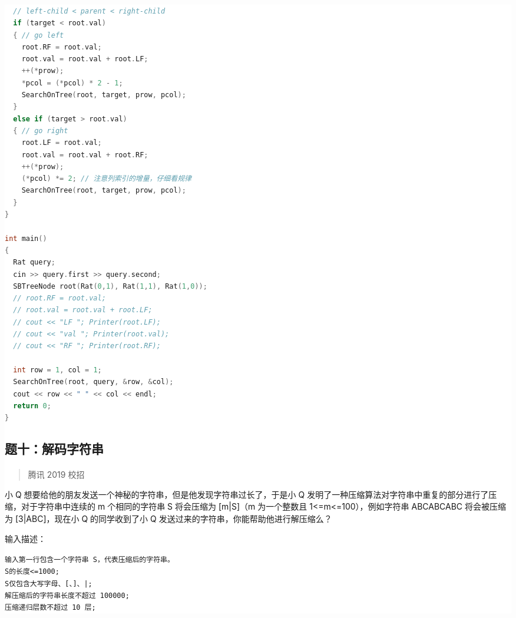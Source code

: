```c++
  // left-child < parent < right-child
  if (target < root.val)
  { // go left
    root.RF = root.val;
    root.val = root.val + root.LF;
    ++(*prow);
    *pcol = (*pcol) * 2 - 1;
    SearchOnTree(root, target, prow, pcol);
  }
  else if (target > root.val)
  { // go right
    root.LF = root.val;
    root.val = root.val + root.RF;
    ++(*prow);
    (*pcol) *= 2; // 注意列索引的增量，仔细看规律
    SearchOnTree(root, target, prow, pcol);
  }
}

int main()
{
  Rat query;
  cin >> query.first >> query.second;
  SBTreeNode root(Rat(0,1), Rat(1,1), Rat(1,0));
  // root.RF = root.val;
  // root.val = root.val + root.LF;
  // cout << "LF "; Printer(root.LF);
  // cout << "val "; Printer(root.val);
  // cout << "RF "; Printer(root.RF);

  int row = 1, col = 1;
  SearchOnTree(root, query, &row, &col);
  cout << row << " " << col << endl;
  return 0;
}
```

## 题十：解码字符串

> 腾讯 2019 校招

小 Q 想要给他的朋友发送一个神秘的字符串，但是他发现字符串过长了，于是小 Q 发明了一种压缩算法对字符串中重复的部分进行了压缩，对于字符串中连续的 m 个相同的字符串 S 将会压缩为 [m|S]（m 为一个整数且 1<=m<=100），例如字符串 ABCABCABC 将会被压缩为 [3|ABC]，现在小 Q 的同学收到了小 Q 发送过来的字符串，你能帮助他进行解压缩么？

输入描述：
```
输入第一行包含一个字符串 S，代表压缩后的字符串。
S的长度<=1000;
S仅包含大写字母、[、]、|;
解压缩后的字符串长度不超过 100000;
压缩递归层数不超过 10 层;
```


[125]: https://leetcode.com/problems/kth-largest-element-in-an-array/
[53]: https://leetcode-cn.com/problems/maximum-subarray/
[^a]: https://en.wikipedia.org/wiki/Josephus\_problem
[^b]: https://www.geeksforgeeks.org/josephus-problem-set-1-a-on-solution/
[^c]: https://www.nowcoder.com/questionTerminal/f78a359491e64a50bce2d89cff857eb6